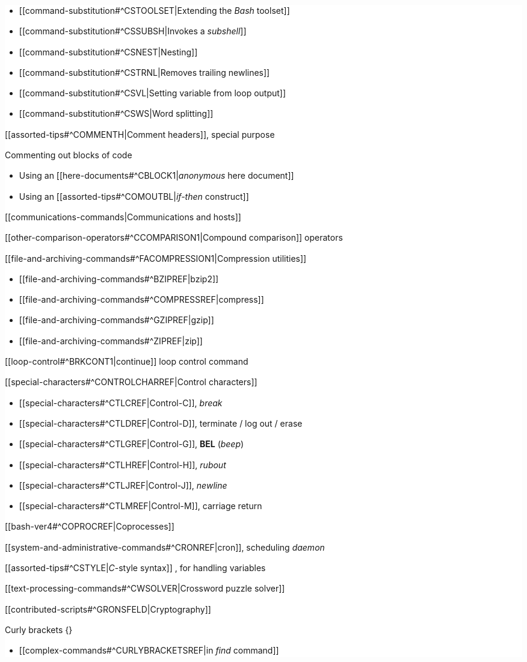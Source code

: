 - [[command-substitution#^CSTOOLSET|Extending the _Bash_ toolset]]
    
- [[command-substitution#^CSSUBSH|Invokes a _subshell_]]
    
- [[command-substitution#^CSNEST|Nesting]]
    
- [[command-substitution#^CSTRNL|Removes trailing newlines]]
    
- [[command-substitution#^CSVL|Setting variable from loop output]]
    
- [[command-substitution#^CSWS|Word splitting]]
    

[[assorted-tips#^COMMENTH|Comment headers]], special purpose

Commenting out blocks of code

- Using an [[here-documents#^CBLOCK1|_anonymous_ here document]]
    
- Using an [[assorted-tips#^COMOUTBL|_if-then_ construct]]
    

[[communications-commands|Communications and hosts]]

[[other-comparison-operators#^CCOMPARISON1|Compound comparison]] operators

[[file-and-archiving-commands#^FACOMPRESSION1|Compression utilities]]

- [[file-and-archiving-commands#^BZIPREF|bzip2]]
    
- [[file-and-archiving-commands#^COMPRESSREF|compress]]
    
- [[file-and-archiving-commands#^GZIPREF|gzip]]
    
- [[file-and-archiving-commands#^ZIPREF|zip]]
    

[[loop-control#^BRKCONT1|continue]] loop control command

[[special-characters#^CONTROLCHARREF|Control characters]]

- [[special-characters#^CTLCREF|Control-C]], _break_
    
- [[special-characters#^CTLDREF|Control-D]], terminate / log out / erase
    
- [[special-characters#^CTLGREF|Control-G]], **BEL** (_beep_)
    
- [[special-characters#^CTLHREF|Control-H]], _rubout_
    
- [[special-characters#^CTLJREF|Control-J]], _newline_
    
- [[special-characters#^CTLMREF|Control-M]], carriage return
    

[[bash-ver4#^COPROCREF|Coprocesses]]

[[system-and-administrative-commands#^CRONREF|cron]], scheduling _daemon_

[[assorted-tips#^CSTYLE|_C_-style syntax]] , for handling variables

[[text-processing-commands#^CWSOLVER|Crossword puzzle solver]]

[[contributed-scripts#^GRONSFELD|Cryptography]]

Curly brackets {}

- [[complex-commands#^CURLYBRACKETSREF|in _find_ command]]
    